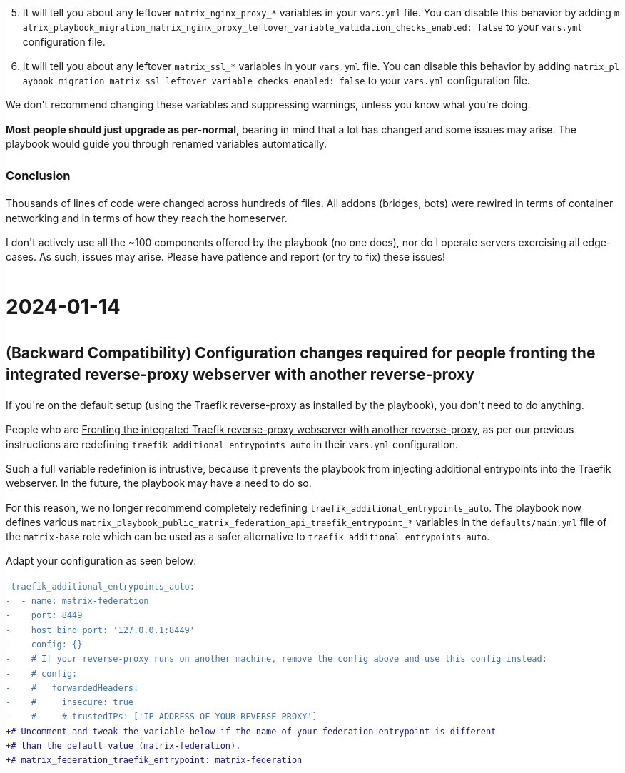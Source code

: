 5. It will tell you about any leftover `matrix_nginx_proxy_*` variables in your `vars.yml` file. You can disable this behavior by adding `matrix_playbook_migration_matrix_nginx_proxy_leftover_variable_validation_checks_enabled: false` to your `vars.yml` configuration file.

6. It will tell you about any leftover `matrix_ssl_*` variables in your `vars.yml` file. You can disable this behavior by adding `matrix_playbook_migration_matrix_ssl_leftover_variable_checks_enabled: false` to your `vars.yml` configuration file.

We don't recommend changing these variables and suppressing warnings, unless you know what you're doing.

**Most people should just upgrade as per-normal**, bearing in mind that a lot has changed and some issues may arise.
The playbook would guide you through renamed variables automatically.

### Conclusion

Thousands of lines of code were changed across hundreds of files.
All addons (bridges, bots) were rewired in terms of container networking and in terms of how they reach the homeserver.

I don't actively use all the ~100 components offered by the playbook (no one does), nor do I operate servers exercising all edge-cases. As such, issues may arise. Please have patience and report (or try to fix) these issues!


# 2024-01-14

## (Backward Compatibility) Configuration changes required for people fronting the integrated reverse-proxy webserver with another reverse-proxy

If you're on the default setup (using the Traefik reverse-proxy as installed by the playbook), you don't need to do anything.

People who are [Fronting the integrated Traefik reverse-proxy webserver with another reverse-proxy](./docs/configuring-playbook-own-webserver.md#fronting-the-integrated-reverse-proxy-webserver-with-another-reverse-proxy), as per our previous instructions are redefining `traefik_additional_entrypoints_auto` in their `vars.yml` configuration.

Such a full variable redefinion is intrustive, because it prevents the playbook from injecting additional entrypoints into the Traefik webserver. In the future, the playbook may have a need to do so.

For this reason, we no longer recommend completely redefining `traefik_additional_entrypoints_auto`.
The playbook now defines [various `matrix_playbook_public_matrix_federation_api_traefik_entrypoint_*` variables in the `defaults/main.yml` file](https://github.com/spantaleev/matrix-docker-ansible-deploy/blob/master/roles/custom/matrix-base/defaults/main.yml) of the `matrix-base` role which can be used as a safer alternative to `traefik_additional_entrypoints_auto`.

Adapt your configuration as seen below:

```diff
-traefik_additional_entrypoints_auto:
-  - name: matrix-federation
-    port: 8449
-    host_bind_port: '127.0.0.1:8449'
-    config: {}
-    # If your reverse-proxy runs on another machine, remove the config above and use this config instead:
-    # config:
-    #   forwardedHeaders:
-    #     insecure: true
-    #     # trustedIPs: ['IP-ADDRESS-OF-YOUR-REVERSE-PROXY']
+# Uncomment and tweak the variable below if the name of your federation entrypoint is different
+# than the default value (matrix-federation).
+# matrix_federation_traefik_entrypoint: matrix-federation
```